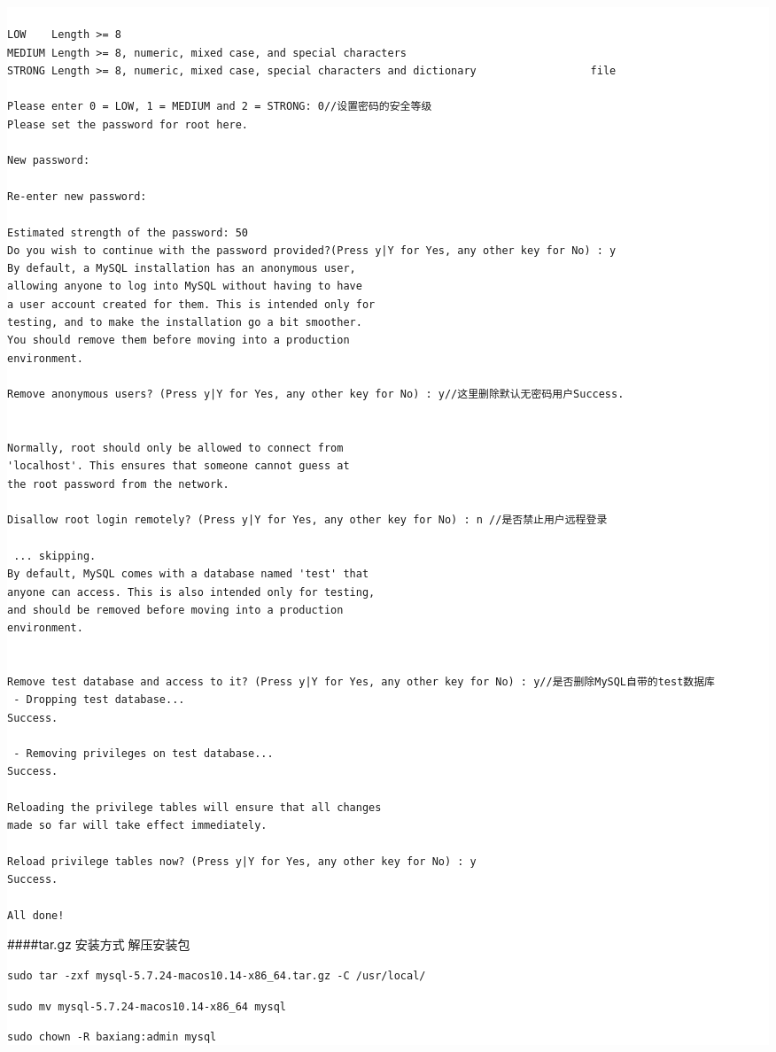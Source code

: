 ```

LOW    Length >= 8
MEDIUM Length >= 8, numeric, mixed case, and special characters
STRONG Length >= 8, numeric, mixed case, special characters and dictionary                  file

Please enter 0 = LOW, 1 = MEDIUM and 2 = STRONG: 0//设置密码的安全等级
Please set the password for root here.

New password:

Re-enter new password:

Estimated strength of the password: 50
Do you wish to continue with the password provided?(Press y|Y for Yes, any other key for No) : y
By default, a MySQL installation has an anonymous user,
allowing anyone to log into MySQL without having to have
a user account created for them. This is intended only for
testing, and to make the installation go a bit smoother.
You should remove them before moving into a production
environment.

Remove anonymous users? (Press y|Y for Yes, any other key for No) : y//这里删除默认无密码用户Success.


Normally, root should only be allowed to connect from
'localhost'. This ensures that someone cannot guess at
the root password from the network.

Disallow root login remotely? (Press y|Y for Yes, any other key for No) : n //是否禁止用户远程登录

 ... skipping.
By default, MySQL comes with a database named 'test' that
anyone can access. This is also intended only for testing,
and should be removed before moving into a production
environment.


Remove test database and access to it? (Press y|Y for Yes, any other key for No) : y//是否删除MySQL自带的test数据库
 - Dropping test database...
Success.

 - Removing privileges on test database...
Success.

Reloading the privilege tables will ensure that all changes
made so far will take effect immediately.

Reload privilege tables now? (Press y|Y for Yes, any other key for No) : y
Success.

All done!
```
####tar.gz 安装方式
解压安装包
```
sudo tar -zxf mysql-5.7.24-macos10.14-x86_64.tar.gz -C /usr/local/
```
```
sudo mv mysql-5.7.24-macos10.14-x86_64 mysql
```
```
sudo chown -R baxiang:admin mysql
```